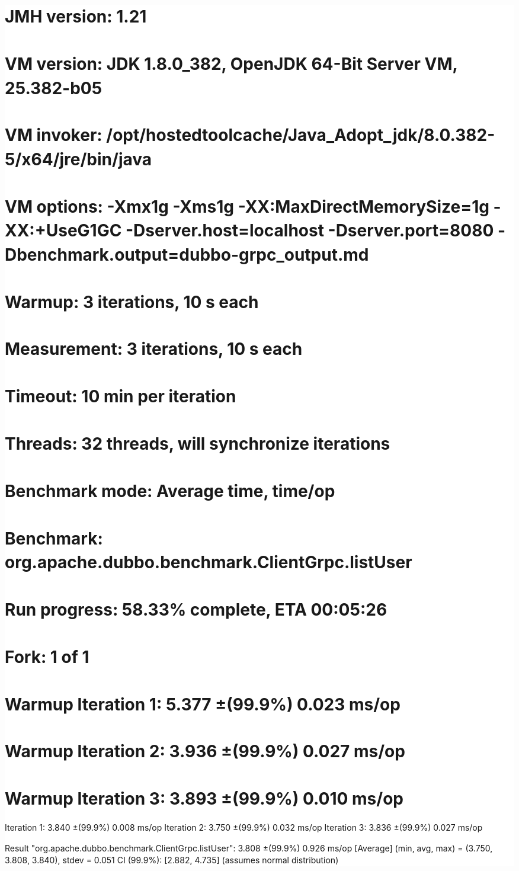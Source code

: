 
# JMH version: 1.21
# VM version: JDK 1.8.0_382, OpenJDK 64-Bit Server VM, 25.382-b05
# VM invoker: /opt/hostedtoolcache/Java_Adopt_jdk/8.0.382-5/x64/jre/bin/java
# VM options: -Xmx1g -Xms1g -XX:MaxDirectMemorySize=1g -XX:+UseG1GC -Dserver.host=localhost -Dserver.port=8080 -Dbenchmark.output=dubbo-grpc_output.md
# Warmup: 3 iterations, 10 s each
# Measurement: 3 iterations, 10 s each
# Timeout: 10 min per iteration
# Threads: 32 threads, will synchronize iterations
# Benchmark mode: Average time, time/op
# Benchmark: org.apache.dubbo.benchmark.ClientGrpc.listUser

# Run progress: 58.33% complete, ETA 00:05:26
# Fork: 1 of 1
# Warmup Iteration   1: 5.377 ±(99.9%) 0.023 ms/op
# Warmup Iteration   2: 3.936 ±(99.9%) 0.027 ms/op
# Warmup Iteration   3: 3.893 ±(99.9%) 0.010 ms/op
Iteration   1: 3.840 ±(99.9%) 0.008 ms/op
Iteration   2: 3.750 ±(99.9%) 0.032 ms/op
Iteration   3: 3.836 ±(99.9%) 0.027 ms/op


Result "org.apache.dubbo.benchmark.ClientGrpc.listUser":
  3.808 ±(99.9%) 0.926 ms/op [Average]
  (min, avg, max) = (3.750, 3.808, 3.840), stdev = 0.051
  CI (99.9%): [2.882, 4.735] (assumes normal distribution)
